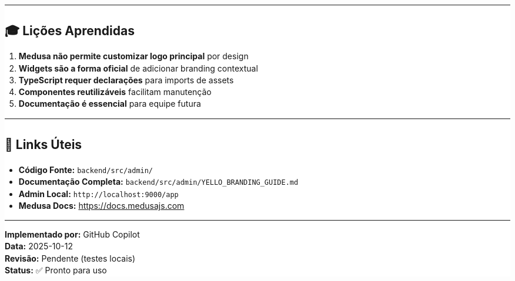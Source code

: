 ```
```

---

## 🎓 Lições Aprendidas

1. **Medusa não permite customizar logo principal** por design
2. **Widgets são a forma oficial** de adicionar branding contextual
3. **TypeScript requer declarações** para imports de assets
4. **Componentes reutilizáveis** facilitam manutenção
5. **Documentação é essencial** para equipe futura

---

## 🔗 Links Úteis

- **Código Fonte:** `backend/src/admin/`
- **Documentação Completa:** `backend/src/admin/YELLO_BRANDING_GUIDE.md`
- **Admin Local:** `http://localhost:9000/app`
- **Medusa Docs:** <https://docs.medusajs.com>

---

**Implementado por:** GitHub Copilot  
**Data:** 2025-10-12  
**Revisão:** Pendente (testes locais)  
**Status:** ✅ Pronto para uso

